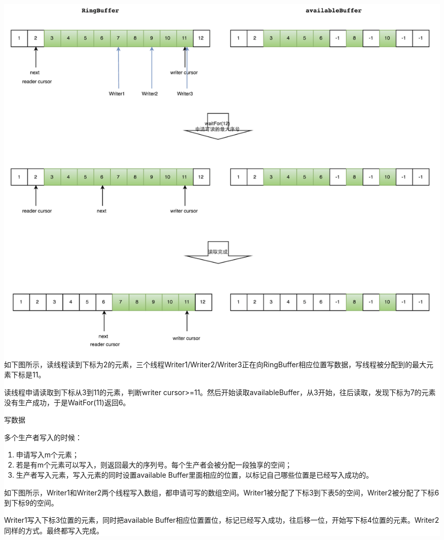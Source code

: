 <img src="image/read.png" alt="avatar"  />

如下图所示，读线程读到下标为2的元素，三个线程Writer1/Writer2/Writer3正在向RingBuffer相应位置写数据，写线程被分配到的最大元素下标是11。

读线程申请读取到下标从3到11的元素，判断writer cursor>=11。然后开始读取availableBuffer，从3开始，往后读取，发现下标为7的元素没有生产成功，于是WaitFor(11)返回6。



写数据

多个生产者写入的时候：

1. 申请写入m个元素；
2. 若是有m个元素可以写入，则返回最大的序列号。每个生产者会被分配一段独享的空间；
3. 生产者写入元素，写入元素的同时设置available Buffer里面相应的位置，以标记自己哪些位置是已经写入成功的。

如下图所示，Writer1和Writer2两个线程写入数组，都申请可写的数组空间。Writer1被分配了下标3到下表5的空间，Writer2被分配了下标6到下标9的空间。

Writer1写入下标3位置的元素，同时把available Buffer相应位置置位，标记已经写入成功，往后移一位，开始写下标4位置的元素。Writer2同样的方式。最终都写入完成。
